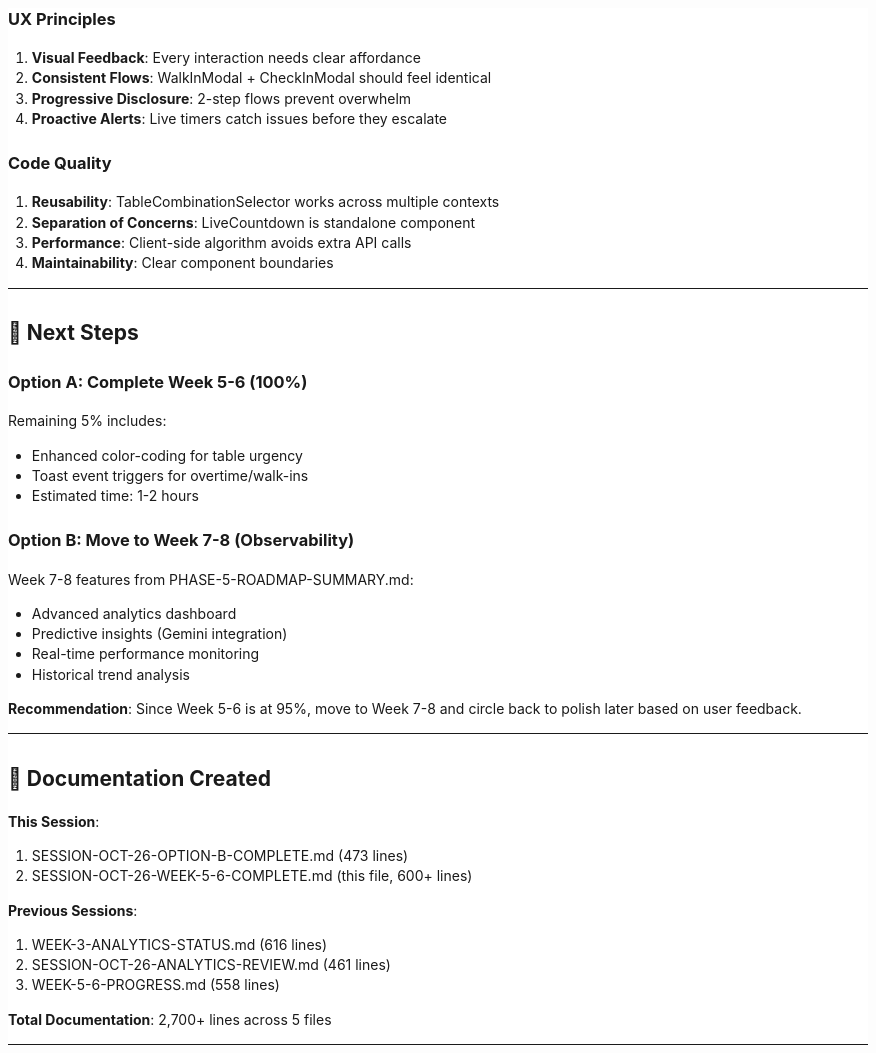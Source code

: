 ### UX Principles

1. **Visual Feedback**: Every interaction needs clear affordance
2. **Consistent Flows**: WalkInModal + CheckInModal should feel identical
3. **Progressive Disclosure**: 2-step flows prevent overwhelm
4. **Proactive Alerts**: Live timers catch issues before they escalate

### Code Quality

1. **Reusability**: TableCombinationSelector works across multiple contexts
2. **Separation of Concerns**: LiveCountdown is standalone component
3. **Performance**: Client-side algorithm avoids extra API calls
4. **Maintainability**: Clear component boundaries

---

## 🔮 Next Steps

### Option A: Complete Week 5-6 (100%)

Remaining 5% includes:
- Enhanced color-coding for table urgency
- Toast event triggers for overtime/walk-ins
- Estimated time: 1-2 hours

### Option B: Move to Week 7-8 (Observability)

Week 7-8 features from PHASE-5-ROADMAP-SUMMARY.md:
- Advanced analytics dashboard
- Predictive insights (Gemini integration)
- Real-time performance monitoring
- Historical trend analysis

**Recommendation**: Since Week 5-6 is at 95%, move to Week 7-8 and circle back to polish later based on user feedback.

---

## 📝 Documentation Created

**This Session**:
1. SESSION-OCT-26-OPTION-B-COMPLETE.md (473 lines)
2. SESSION-OCT-26-WEEK-5-6-COMPLETE.md (this file, 600+ lines)

**Previous Sessions**:
1. WEEK-3-ANALYTICS-STATUS.md (616 lines)
2. SESSION-OCT-26-ANALYTICS-REVIEW.md (461 lines)
3. WEEK-5-6-PROGRESS.md (558 lines)

**Total Documentation**: 2,700+ lines across 5 files

---
